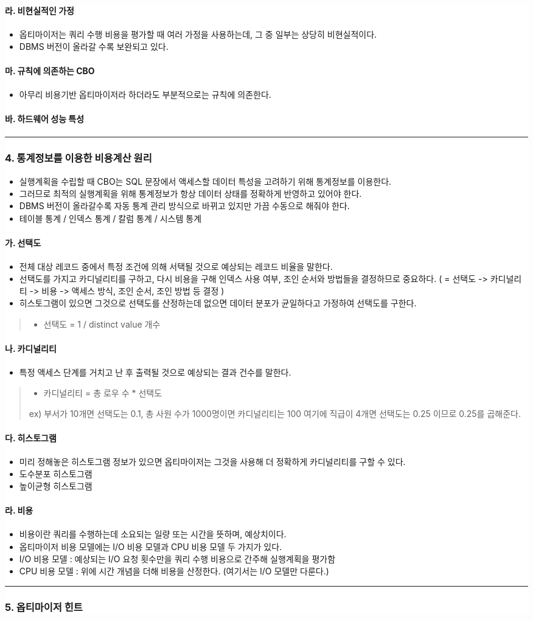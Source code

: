 #### 라. 비현실적인 가정

- 옵티마이저는 쿼리 수행 비용을 평가할 때 여러 가정을 사용하는데, 그 중 일부는 상당히 비현실적이다. 
- DBMS 버전이 올라갈 수록 보완되고 있다.

#### 마. 규칙에 의존하는 CBO

- 아무리 비용기반 옵티마이저라 하더라도 부분적으로는 규칙에 의존한다. 

#### 바. 하드웨어 성능 특성


----------


### 4. 통계정보를 이용한 비용계산 원리

- 실행계획을 수립할 때 CBO는 SQL 문장에서 액세스할 데이터 특성을 고려하기 위해 통계정보를 이용한다.
- 그러므로 최적의 실행계획을 위해 통계정보가 항상 데이터 상태를 정확하게 반영하고 있어야 한다.
- DBMS 버전이 올라갈수록 자동 통계 관리 방식으로 바뀌고 있지만 가끔 수동으로 해줘야 한다.
- 테이블 통계 / 인덱스 통계 / 칼럼 통계 / 시스템 통계

#### 가. 선택도

- 전체 대상 레코드 중에서 특정 조건에 의해 서택될 것으로 예상되는 레코드 비율을 말한다.
- 선택도를 가지고 카디널리티를 구하고, 다시 비용을 구해 인덱스 사용 여부, 조인 순서와 방법들을 결정하므로 중요하다. ( = 선택도 -> 카디널리티 -> 비용 -> 액세스 방식, 조인 순서, 조인 방법 등 결정 )
- 히스토그램이 있으면 그것으로 선택도를 산정하는데 없으면 데이터 분포가 균일하다고 가정하여 선택도를 구한다.

> - 선택도 = 1 / distinct value 개수

#### 나. 카디널리티

- 특정 액세스 단계를 거치고 난 후 출력될 것으로 예상되는 결과 건수를 말한다.

> - 카디널리티 = 총 로우 수 * 선택도
> 
> ex) 부서가 10개면 선택도는 0.1, 총 사원 수가 1000명이면 카디널리티는 100 여기에 직급이 4개면 선택도는 0.25 이므로 0.25를 곱해준다.

#### 다. 히스토그램

- 미리 정해놓은 히스토그램 정보가 있으면 옵티마이저는 그것을 사용해 더 정확하게 카디널리티를 구할 수 있다.
- 도수분포 히스토그램
- 높이균형 히스토그램

#### 라. 비용

- 비용이란 쿼리를 수행하는데 소요되는 일량 또는 시간을 뜻하며, 예상치이다.
- 옵티마이저 비용 모델에는 I/O 비용 모델과 CPU 비용 모델 두 가지가 있다. 
- I/O 비용 모델 : 예상되는 I/O 요청 횟수만을 쿼리 수행 비용으로 간주해 실행계획을 평가함
- CPU 비용 모델 : 위에 시간 개념을 더해 비용을 산정한다. (여기서는 I/O 모델만 다룬다.)


----------


### 5. 옵티마이저 힌트
